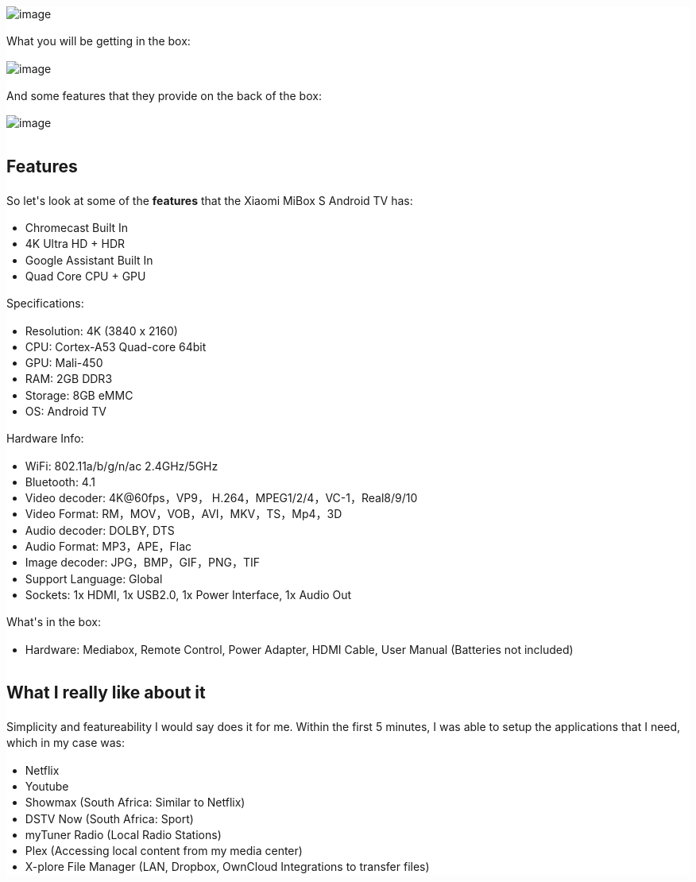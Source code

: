 <img width="397" alt="image" src="https://user-images.githubusercontent.com/567298/63097434-b4149180-bf70-11e9-976b-2c8a133e97d6.png">

What you will be getting in the box:

<img width="436" alt="image" src="https://user-images.githubusercontent.com/567298/63097806-9dbb0580-bf71-11e9-8226-6eda9d8e19bf.png">

And some features that they provide on the back of the box:

<img width="448" alt="image" src="https://user-images.githubusercontent.com/567298/63097857-bd522e00-bf71-11e9-8644-2cdcf3aba4f3.png">

## Features

So let's look at some of the **features** that the Xiaomi MiBox S Android TV has:

* Chromecast Built In
* 4K Ultra HD + HDR
* Google Assistant Built In
* Quad Core CPU + GPU

Specifications:

* Resolution: 4K (3840 x 2160)
* CPU: Cortex-A53 Quad-core 64bit
* GPU: Mali-450
* RAM: 2GB DDR3
* Storage: 8GB eMMC
* OS: Android TV

Hardware Info:

* WiFi: 802.11a/b/g/n/ac 2.4GHz/5GHz
* Bluetooth: 4.1
* Video decoder: 4K@60fps，VP9， H.264，MPEG1/2/4，VC-1，Real8/9/10
* Video Format: RM，MOV，VOB，AVI，MKV，TS，Mp4，3D
* Audio decoder: DOLBY, DTS
* Audio Format: MP3，APE，Flac
* Image decoder: JPG，BMP，GIF，PNG，TIF
* Support Language: Global
* Sockets: 1x HDMI, 1x USB2.0, 1x Power Interface, 1x Audio Out

What's in the box:

* Hardware: Mediabox, Remote Control, Power Adapter, HDMI Cable, User Manual (Batteries not included)

## What I really like about it

Simplicity and featureability I would say does it for me. Within the first 5 minutes, I was able to setup the
applications that I need, which in my case was:

* Netflix
* Youtube
* Showmax (South Africa: Similar to Netflix)
* DSTV Now (South Africa: Sport)
* myTuner Radio (Local Radio Stations)
* Plex (Accessing local content from my media center)
* X-plore File Manager (LAN, Dropbox, OwnCloud Integrations to transfer files)

